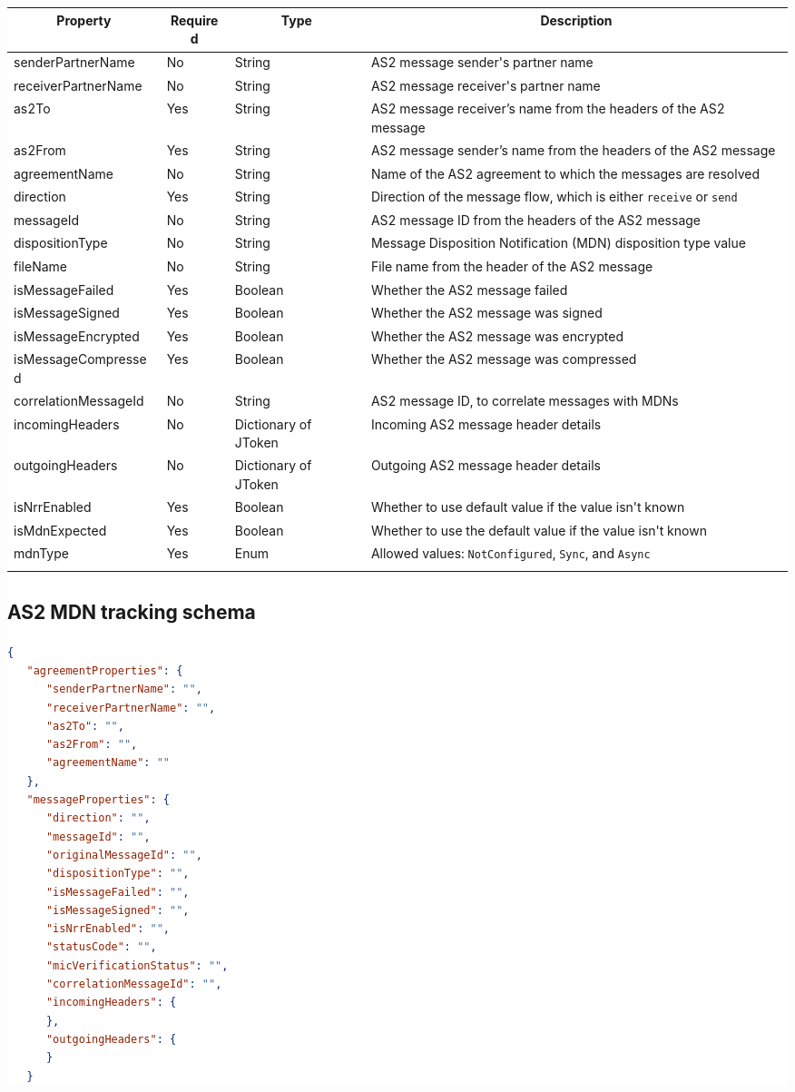 | Property | Required | Type | Description |
|----------|----------|------|-------------|
| senderPartnerName | No | String | AS2 message sender's partner name |
| receiverPartnerName | No | String | AS2 message receiver's partner name |
| as2To | Yes | String | AS2 message receiver’s name from the headers of the AS2 message |
| as2From | Yes | String | AS2 message sender’s name from the headers of the AS2 message |
| agreementName | No | String | Name of the AS2 agreement to which the messages are resolved |
| direction | Yes | String | Direction of the message flow, which is either `receive` or `send` |
| messageId | No | String | AS2 message ID from the headers of the AS2 message |
| dispositionType | No | String | Message Disposition Notification (MDN) disposition type value |
| fileName | No | String | File name from the header of the AS2 message |
| isMessageFailed | Yes | Boolean | Whether the AS2 message failed |
| isMessageSigned | Yes | Boolean | Whether the AS2 message was signed |
| isMessageEncrypted | Yes | Boolean | Whether the AS2 message was encrypted |
| isMessageCompressed | Yes | Boolean | Whether the AS2 message was compressed |
| correlationMessageId | No | String | AS2 message ID, to correlate messages with MDNs |
| incomingHeaders | No | Dictionary of JToken | Incoming AS2 message header details |
| outgoingHeaders | No | Dictionary of JToken | Outgoing AS2 message header details |
| isNrrEnabled | Yes | Boolean | Whether to use default value if the value isn't known |
| isMdnExpected | Yes | Boolean | Whether to use the default value if the value isn't known |
| mdnType | Yes | Enum | Allowed values: `NotConfigured`, `Sync`, and `Async` |
|||||

## AS2 MDN tracking schema

```json
{
   "agreementProperties": {
      "senderPartnerName": "",
      "receiverPartnerName": "",
      "as2To": "",
      "as2From": "",
      "agreementName": ""
   },
   "messageProperties": {
      "direction": "",
      "messageId": "",
      "originalMessageId": "",
      "dispositionType": "",
      "isMessageFailed": "",
      "isMessageSigned": "",
      "isNrrEnabled": "",
      "statusCode": "",
      "micVerificationStatus": "",
      "correlationMessageId": "",
      "incomingHeaders": {
      },
      "outgoingHeaders": {
      }
   }
```